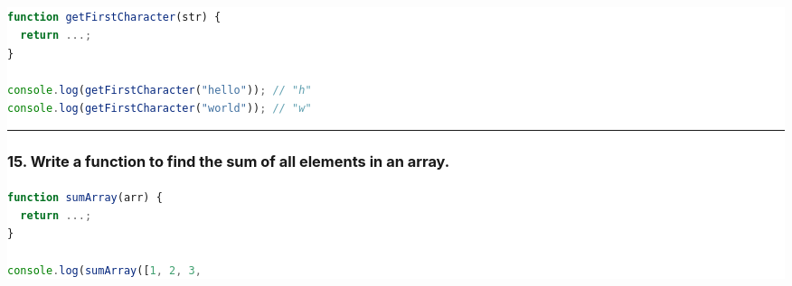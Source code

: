 ```js
function getFirstCharacter(str) {
  return ...;
}

console.log(getFirstCharacter("hello")); // "h"
console.log(getFirstCharacter("world")); // "w"
```

---

### 15. Write a function to find the sum of all elements in an array.

```js
function sumArray(arr) {
  return ...;
}

console.log(sumArray([1, 2, 3,